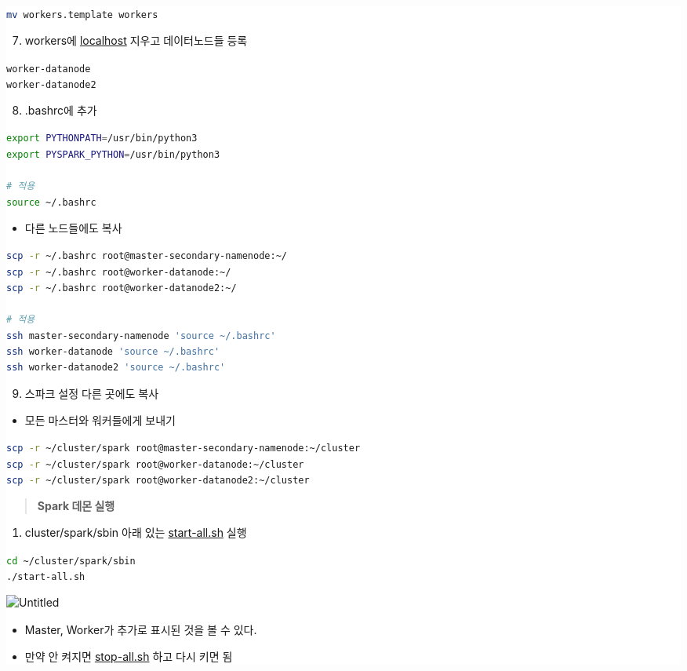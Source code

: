 ```bash
mv workers.template workers
```

7) workers에 [localhost](http://localhost) 지우고 데이터노드들 등록

```bash
worker-datanode
worker-datanode2
```

8) .bashrc에 추가

```bash
export PYTHONPATH=/usr/bin/python3
export PYSPARK_PYTHON=/usr/bin/python3

# 적용
source ~/.bashrc
```

- 다른 노드들에도 복사

```bash
scp -r ~/.bashrc root@master-secondary-namenode:~/
scp -r ~/.bashrc root@worker-datanode:~/
scp -r ~/.bashrc root@worker-datanode2:~/

# 적용
ssh master-secondary-namenode 'source ~/.bashrc'
ssh worker-datanode 'source ~/.bashrc'
ssh worker-datanode2 'source ~/.bashrc'
```

9) 스파크 설정 다른 곳에도 복사

- 모든 마스터와 워커들에게 보내기

```bash
scp -r ~/cluster/spark root@master-secondary-namenode:~/cluster
scp -r ~/cluster/spark root@worker-datanode:~/cluster
scp -r ~/cluster/spark root@worker-datanode2:~/cluster
```

> **Spark 데몬 실행**
> 

1) cluster/spark/sbin 아래 있는 [start-all.sh](http://start-all.sh) 실행

```bash
cd ~/cluster/spark/sbin
./start-all.sh
```

![Untitled](https://prod-files-secure.s3.us-west-2.amazonaws.com/9eb5318d-fb4e-4cd4-ab31-d8a51ba80e99/ffac1e32-6f9b-498f-8801-e604fa076183/Untitled.png)

 - Master, Worker가 추가로 표시된 것을 볼 수 있다.

 - 만약 안 켜지면 [stop-all.sh](http://stop-all.sh) 하고 다시 키면 됨
